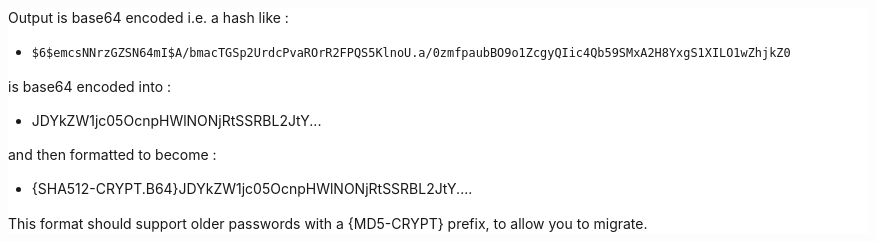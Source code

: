 Output is base64 encoded i.e. a hash like :

* `$6$emcsNNrzGZSN64mI$A/bmacTGSp2UrdcPvaROrR2FPQS5KlnoU.a/0zmfpaubBO9o1ZcgyQIic4Qb59SMxA2H8YxgS1XILO1wZhjkZ0`

is base64 encoded into :

* JDYkZW1jc05OcnpHWlNONjRtSSRBL2JtY...

and then formatted to become :

* {SHA512-CRYPT.B64}JDYkZW1jc05OcnpHWlNONjRtSSRBL2JtY....

This format should support older passwords with a {MD5-CRYPT} prefix, to allow you to migrate.

